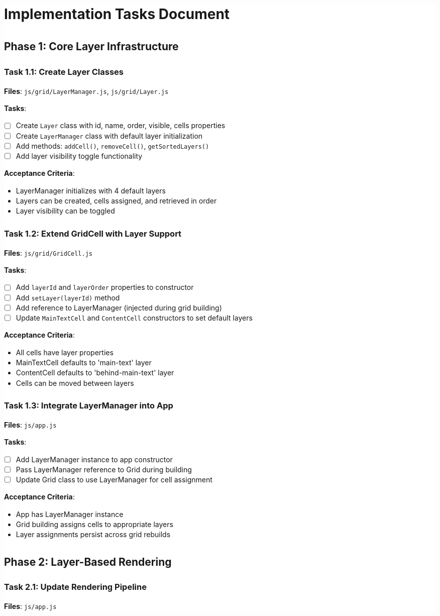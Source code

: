 # Implementation Tasks Document

## Phase 1: Core Layer Infrastructure

### Task 1.1: Create Layer Classes
**Files**: `js/grid/LayerManager.js`, `js/grid/Layer.js`

**Tasks**:
- [ ] Create `Layer` class with id, name, order, visible, cells properties
- [ ] Create `LayerManager` class with default layer initialization
- [ ] Add methods: `addCell()`, `removeCell()`, `getSortedLayers()`
- [ ] Add layer visibility toggle functionality

**Acceptance Criteria**:
- LayerManager initializes with 4 default layers
- Layers can be created, cells assigned, and retrieved in order
- Layer visibility can be toggled

### Task 1.2: Extend GridCell with Layer Support
**Files**: `js/grid/GridCell.js`

**Tasks**:
- [ ] Add `layerId` and `layerOrder` properties to constructor
- [ ] Add `setLayer(layerId)` method
- [ ] Add reference to LayerManager (injected during grid building)
- [ ] Update `MainTextCell` and `ContentCell` constructors to set default layers

**Acceptance Criteria**:
- All cells have layer properties
- MainTextCell defaults to 'main-text' layer
- ContentCell defaults to 'behind-main-text' layer
- Cells can be moved between layers

### Task 1.3: Integrate LayerManager into App
**Files**: `js/app.js`

**Tasks**:
- [ ] Add LayerManager instance to app constructor
- [ ] Pass LayerManager reference to Grid during building
- [ ] Update Grid class to use LayerManager for cell assignment

**Acceptance Criteria**:
- App has LayerManager instance
- Grid building assigns cells to appropriate layers
- Layer assignments persist across grid rebuilds

## Phase 2: Layer-Based Rendering

### Task 2.1: Update Rendering Pipeline
**Files**: `js/app.js`
